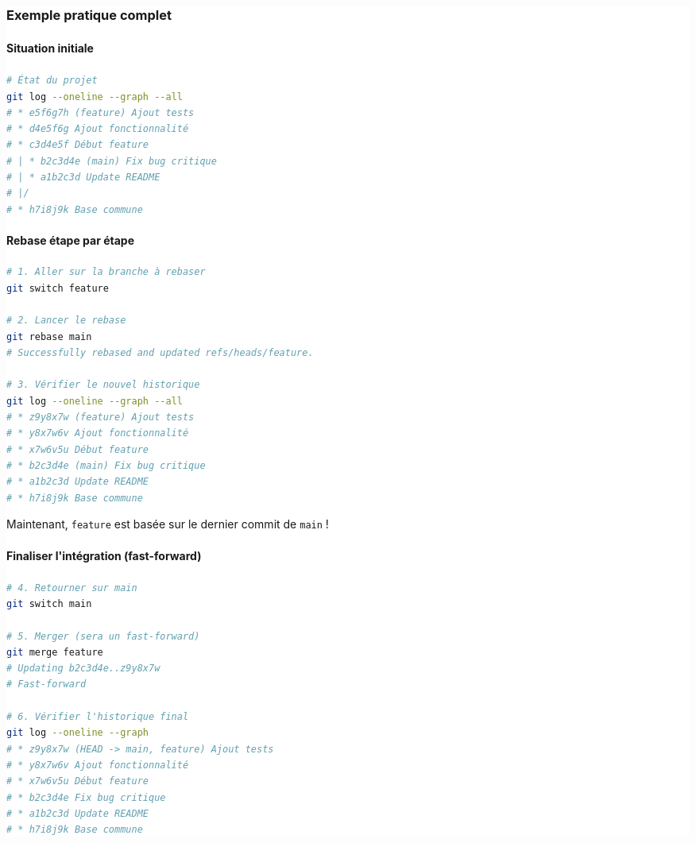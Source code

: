 
### Exemple pratique complet

#### Situation initiale

```bash
# État du projet
git log --oneline --graph --all
# * e5f6g7h (feature) Ajout tests
# * d4e5f6g Ajout fonctionnalité
# * c3d4e5f Début feature
# | * b2c3d4e (main) Fix bug critique
# | * a1b2c3d Update README
# |/
# * h7i8j9k Base commune
```

#### Rebase étape par étape

```bash
# 1. Aller sur la branche à rebaser
git switch feature

# 2. Lancer le rebase
git rebase main
# Successfully rebased and updated refs/heads/feature.

# 3. Vérifier le nouvel historique
git log --oneline --graph --all
# * z9y8x7w (feature) Ajout tests
# * y8x7w6v Ajout fonctionnalité
# * x7w6v5u Début feature
# * b2c3d4e (main) Fix bug critique
# * a1b2c3d Update README
# * h7i8j9k Base commune
```

Maintenant, `feature` est basée sur le dernier commit de `main` !

#### Finaliser l'intégration (fast-forward)

```bash
# 4. Retourner sur main
git switch main

# 5. Merger (sera un fast-forward)
git merge feature
# Updating b2c3d4e..z9y8x7w
# Fast-forward

# 6. Vérifier l'historique final
git log --oneline --graph
# * z9y8x7w (HEAD -> main, feature) Ajout tests
# * y8x7w6v Ajout fonctionnalité
# * x7w6v5u Début feature
# * b2c3d4e Fix bug critique
# * a1b2c3d Update README
# * h7i8j9k Base commune
```
